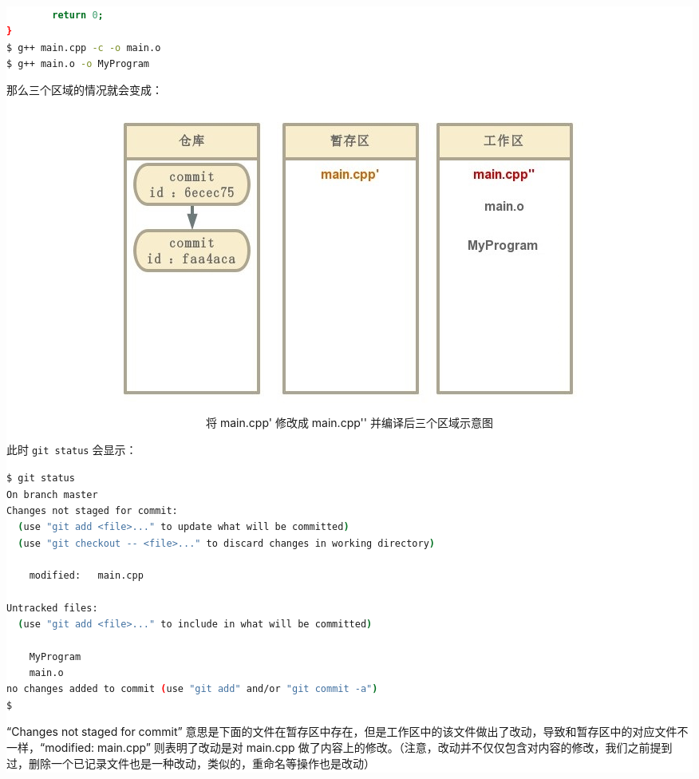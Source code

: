 ```bash
        return 0;
}
$ g++ main.cpp -c -o main.o
$ g++ main.o -o MyProgram
```

那么三个区域的情况就会变成：

<div style="text-align:center">
<img src="/assets/images/git_learning_blog/2/step9.jpg"/><br/>
将 main.cpp' 修改成 main.cpp'' 并编译后三个区域示意图
</div>

此时 `git status` 会显示：
```bash
$ git status
On branch master
Changes not staged for commit:
  (use "git add <file>..." to update what will be committed)
  (use "git checkout -- <file>..." to discard changes in working directory)

    modified:   main.cpp

Untracked files:
  (use "git add <file>..." to include in what will be committed)

    MyProgram
    main.o
no changes added to commit (use "git add" and/or "git commit -a")
$ 
```

“Changes not staged for commit” 意思是下面的文件在暂存区中存在，但是工作区中的该文件做出了改动，导致和暂存区中的对应文件不一样，“modified: main.cpp” 则表明了改动是对 main.cpp 做了内容上的修改。（注意，改动并不仅仅包含对内容的修改，我们之前提到过，删除一个已记录文件也是一种改动，类似的，重命名等操作也是改动）
